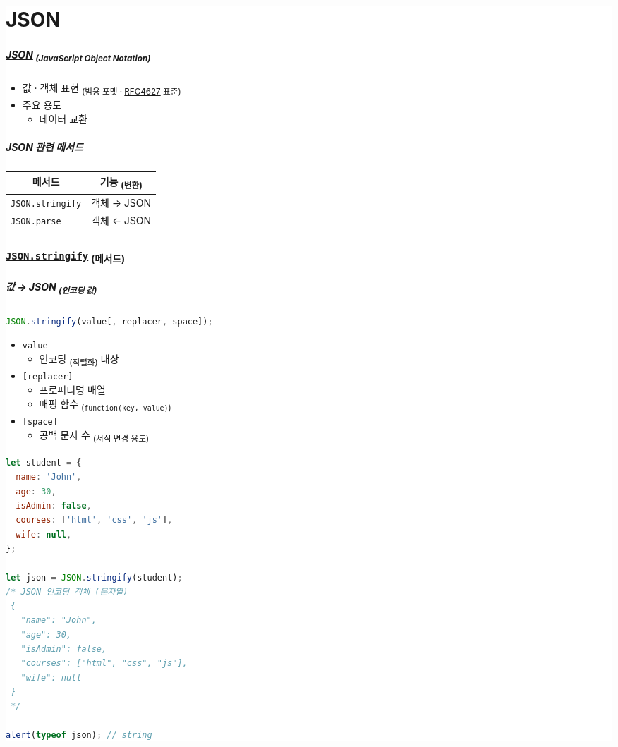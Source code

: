 JSON
====

##### [JSON](http://en.wikipedia.org/wiki/JSON) <sub>(JavaScript Object Notation)</sub>
- 값 · 객체 표현 <sub>(범용 포맷 · [RFC4627](http://tools.ietf.org/html/rfc4627) 표준)</sub>
- 주요 용도
  - 데이터 교환

##### JSON 관련 메서드

|메서드|기능 <sub>(변환)</sub>|
|---|:---:|
|`JSON.stringify`|객체 → JSON|
|`JSON.parse`|객체 ← JSON|

### [`JSON.stringify`](https://developer.mozilla.org/ko/docs/Web/JavaScript/Reference/Global_Objects/JSON/stringify) <sub>(메서드)</sub>

##### 값 → JSON <sub>(인코딩 값)</sub>
```javascript
JSON.stringify(value[, replacer, space]);
```
- `value`
  - 인코딩 <sub>(직렬화)</sub> 대상
- `[replacer]`
  - 프로퍼티명 배열
  - 매핑 함수 <sub>(`function(key, value)`)</sub>
- `[space]`
  - 공백 문자 수 <sub>(서식 변경 용도)</sub>
```javascript
let student = {
  name: 'John',
  age: 30,
  isAdmin: false,
  courses: ['html', 'css', 'js'],
  wife: null,
};

let json = JSON.stringify(student);
/* JSON 인코딩 객체 (문자열)
 {
   "name": "John",
   "age": 30,
   "isAdmin": false,
   "courses": ["html", "css", "js"],
   "wife": null
 }
 */

alert(typeof json); // string
```


  [Symbol("id")]: 123,